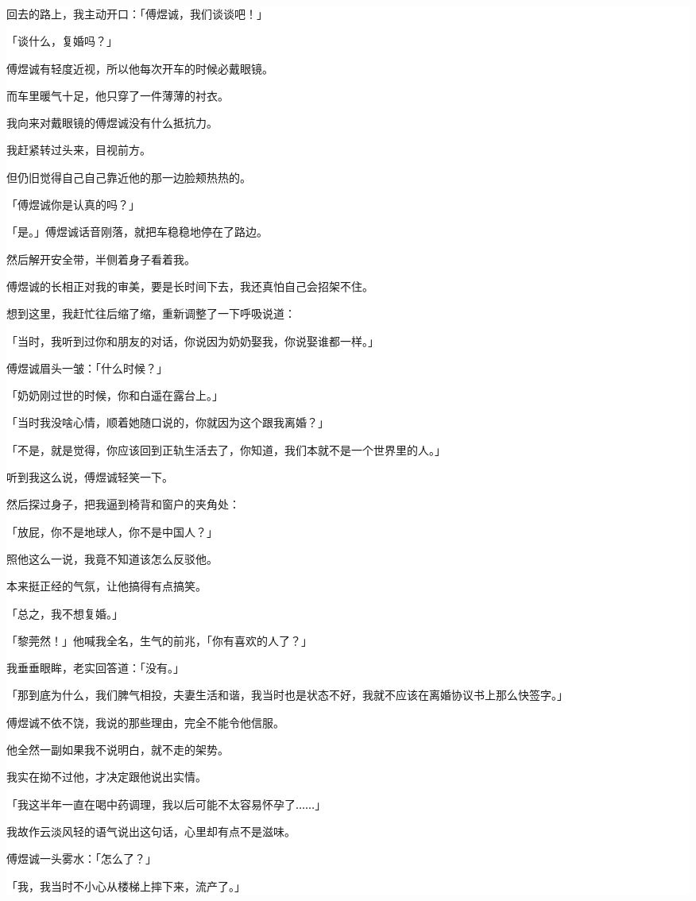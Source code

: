 回去的路上，我主动开口：「傅煜诚，我们谈谈吧！」

「谈什么，复婚吗？」

傅煜诚有轻度近视，所以他每次开车的时候必戴眼镜。

而车里暖气十足，他只穿了一件薄薄的衬衣。

我向来对戴眼镜的傅煜诚没有什么抵抗力。

我赶紧转过头来，目视前方。

但仍旧觉得自己自己靠近他的那一边脸颊热热的。

「傅煜诚你是认真的吗？」

「是。」傅煜诚话音刚落，就把车稳稳地停在了路边。

然后解开安全带，半侧着身子看着我。

傅煜诚的长相正对我的审美，要是长时间下去，我还真怕自己会招架不住。

想到这里，我赶忙往后缩了缩，重新调整了一下呼吸说道：

「当时，我听到过你和朋友的对话，你说因为奶奶娶我，你说娶谁都一样。」

傅煜诚眉头一皱：「什么时候？」

「奶奶刚过世的时候，你和白遥在露台上。」

「当时我没啥心情，顺着她随口说的，你就因为这个跟我离婚？」

「不是，就是觉得，你应该回到正轨生活去了，你知道，我们本就不是一个世界里的人。」

听到我这么说，傅煜诚轻笑一下。

然后探过身子，把我逼到椅背和窗户的夹角处：

「放屁，你不是地球人，你不是中国人？」

照他这么一说，我竟不知道该怎么反驳他。

本来挺正经的气氛，让他搞得有点搞笑。

「总之，我不想复婚。」

「黎莞然！」他喊我全名，生气的前兆，「你有喜欢的人了？」

我垂垂眼眸，老实回答道：「没有。」

「那到底为什么，我们脾气相投，夫妻生活和谐，我当时也是状态不好，我就不应该在离婚协议书上那么快签字。」

傅煜诚不依不饶，我说的那些理由，完全不能令他信服。

他全然一副如果我不说明白，就不走的架势。

我实在拗不过他，才决定跟他说出实情。

「我这半年一直在喝中药调理，我以后可能不太容易怀孕了……」

我故作云淡风轻的语气说出这句话，心里却有点不是滋味。

傅煜诚一头雾水：「怎么了？」

「我，我当时不小心从楼梯上摔下来，流产了。」
